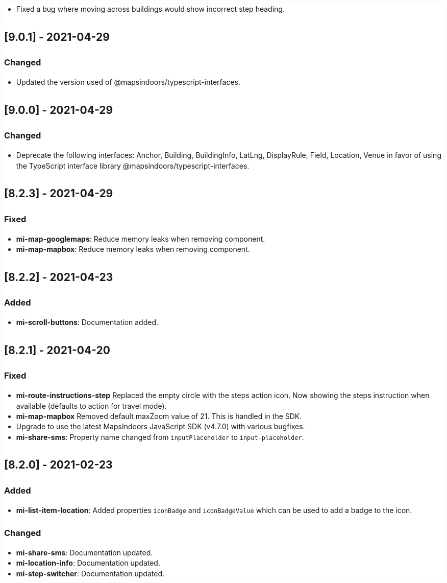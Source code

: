 - Fixed a bug where moving across buildings would show incorrect step heading.

## [9.0.1] - 2021-04-29

### Changed

- Updated the version used of @mapsindoors/typescript-interfaces.

## [9.0.0] - 2021-04-29

### Changed

- Deprecate the following interfaces: Anchor, Building, BuildingInfo, LatLng, DisplayRule, Field, Location, Venue in favor of using the TypeScript interface library @mapsindoors/typescript-interfaces.

## [8.2.3] - 2021-04-29

### Fixed

- **mi-map-googlemaps**: Reduce memory leaks when removing component.
- **mi-map-mapbox**: Reduce memory leaks when removing component.

## [8.2.2] - 2021-04-23

### Added

- **mi-scroll-buttons**: Documentation added.

## [8.2.1] - 2021-04-20

### Fixed

- **mi-route-instructions-step** Replaced the empty circle with the steps action icon. Now showing the steps instruction when available (defaults to action for travel mode).
- **mi-map-mapbox** Removed default maxZoom value of 21. This is handled in the SDK.
- Upgrade to use the latest MapsIndoors JavaScript SDK (v4.7.0) with various bugfixes.
- **mi-share-sms**: Property name changed from `inputPlaceholder` to `input-placeholder`.

## [8.2.0] - 2021-02-23

### Added

- **mi-list-item-location**: Added properties `iconBadge` and `iconBadgeValue` which can be used to add a badge to the icon.

### Changed

- **mi-share-sms**: Documentation updated.
- **mi-location-info**: Documentation updated.
- **mi-step-switcher**: Documentation updated.
